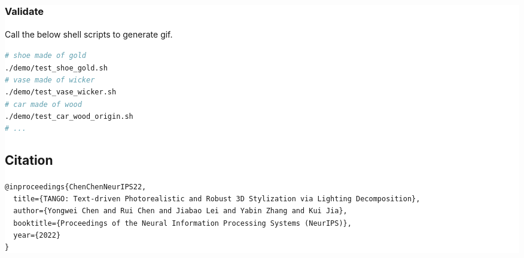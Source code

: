### Validate
Call the below shell scripts to generate gif. 
```bash
# shoe made of gold
./demo/test_shoe_gold.sh
# vase made of wicker 
./demo/test_vase_wicker.sh
# car made of wood
./demo/test_car_wood_origin.sh
# ...
```


## Citation
```
@inproceedings{ChenChenNeurIPS22,
  title={TANGO: Text-driven Photorealistic and Robust 3D Stylization via Lighting Decomposition},
  author={Yongwei Chen and Rui Chen and Jiabao Lei and Yabin Zhang and Kui Jia},
  booktitle={Proceedings of the Neural Information Processing Systems (NeurIPS)},
  year={2022}
}
```
